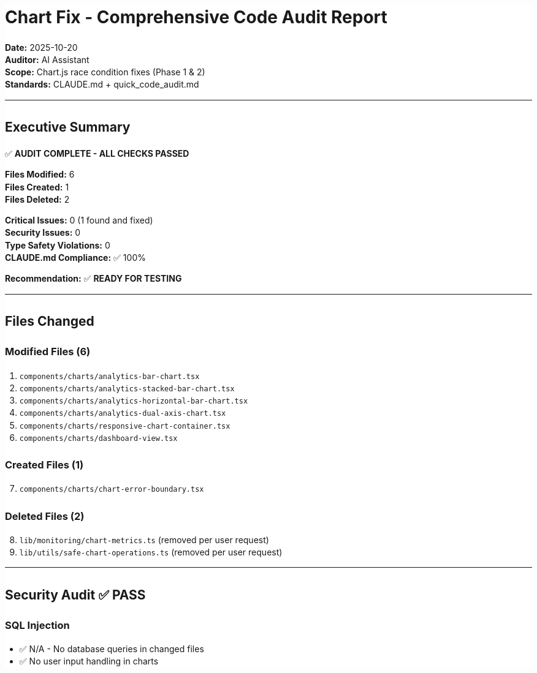 # Chart Fix - Comprehensive Code Audit Report

**Date:** 2025-10-20  
**Auditor:** AI Assistant  
**Scope:** Chart.js race condition fixes (Phase 1 & 2)  
**Standards:** CLAUDE.md + quick_code_audit.md

---

## Executive Summary

✅ **AUDIT COMPLETE - ALL CHECKS PASSED**

**Files Modified:** 6  
**Files Created:** 1  
**Files Deleted:** 2  

**Critical Issues:** 0 (1 found and fixed)  
**Security Issues:** 0  
**Type Safety Violations:** 0  
**CLAUDE.md Compliance:** ✅ 100%

**Recommendation:** ✅ **READY FOR TESTING**

---

## Files Changed

### Modified Files (6)
1. `components/charts/analytics-bar-chart.tsx`
2. `components/charts/analytics-stacked-bar-chart.tsx`
3. `components/charts/analytics-horizontal-bar-chart.tsx`
4. `components/charts/analytics-dual-axis-chart.tsx`
5. `components/charts/responsive-chart-container.tsx`
6. `components/charts/dashboard-view.tsx`

### Created Files (1)
7. `components/charts/chart-error-boundary.tsx`

### Deleted Files (2)
8. `lib/monitoring/chart-metrics.ts` (removed per user request)
9. `lib/utils/safe-chart-operations.ts` (removed per user request)

---

## Security Audit ✅ PASS

### SQL Injection
- ✅ N/A - No database queries in changed files
- ✅ No user input handling in charts
